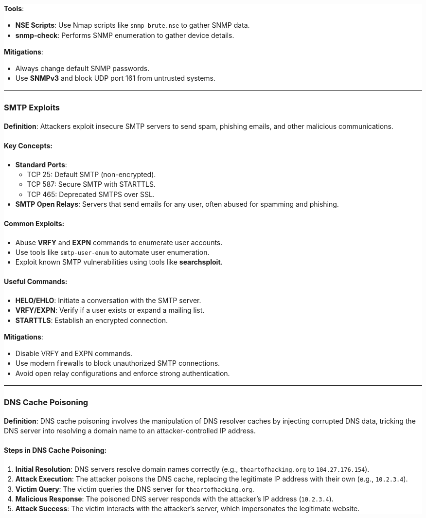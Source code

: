 **Tools**:
- **NSE Scripts**: Use Nmap scripts like `snmp-brute.nse` to gather SNMP data.
- **snmp-check**: Performs SNMP enumeration to gather device details.

**Mitigations**:
- Always change default SNMP passwords.
- Use **SNMPv3** and block UDP port 161 from untrusted systems.

---

### SMTP Exploits

**Definition**: Attackers exploit insecure SMTP servers to send spam, phishing emails, and other malicious communications.

#### **Key Concepts**:
- **Standard Ports**:
  - TCP 25: Default SMTP (non-encrypted).
  - TCP 587: Secure SMTP with STARTTLS.
  - TCP 465: Deprecated SMTPS over SSL.
- **SMTP Open Relays**: Servers that send emails for any user, often abused for spamming and phishing.

#### **Common Exploits**:
- Abuse **VRFY** and **EXPN** commands to enumerate user accounts.
- Use tools like `smtp-user-enum` to automate user enumeration.
- Exploit known SMTP vulnerabilities using tools like **searchsploit**.

#### **Useful Commands**:
- **HELO/EHLO**: Initiate a conversation with the SMTP server.
- **VRFY/EXPN**: Verify if a user exists or expand a mailing list.
- **STARTTLS**: Establish an encrypted connection.

**Mitigations**:
- Disable VRFY and EXPN commands.
- Use modern firewalls to block unauthorized SMTP connections.
- Avoid open relay configurations and enforce strong authentication.

---

### DNS Cache Poisoning

**Definition**: DNS cache poisoning involves the manipulation of DNS resolver caches by injecting corrupted DNS data, tricking the DNS server into resolving a domain name to an attacker-controlled IP address. 

#### **Steps in DNS Cache Poisoning**:
1. **Initial Resolution**: DNS servers resolve domain names correctly (e.g., `theartofhacking.org` to `104.27.176.154`).
2. **Attack Execution**: The attacker poisons the DNS cache, replacing the legitimate IP address with their own (e.g., `10.2.3.4`).
3. **Victim Query**: The victim queries the DNS server for `theartofhacking.org`.
4. **Malicious Response**: The poisoned DNS server responds with the attacker’s IP address (`10.2.3.4`).
5. **Attack Success**: The victim interacts with the attacker’s server, which impersonates the legitimate website.

